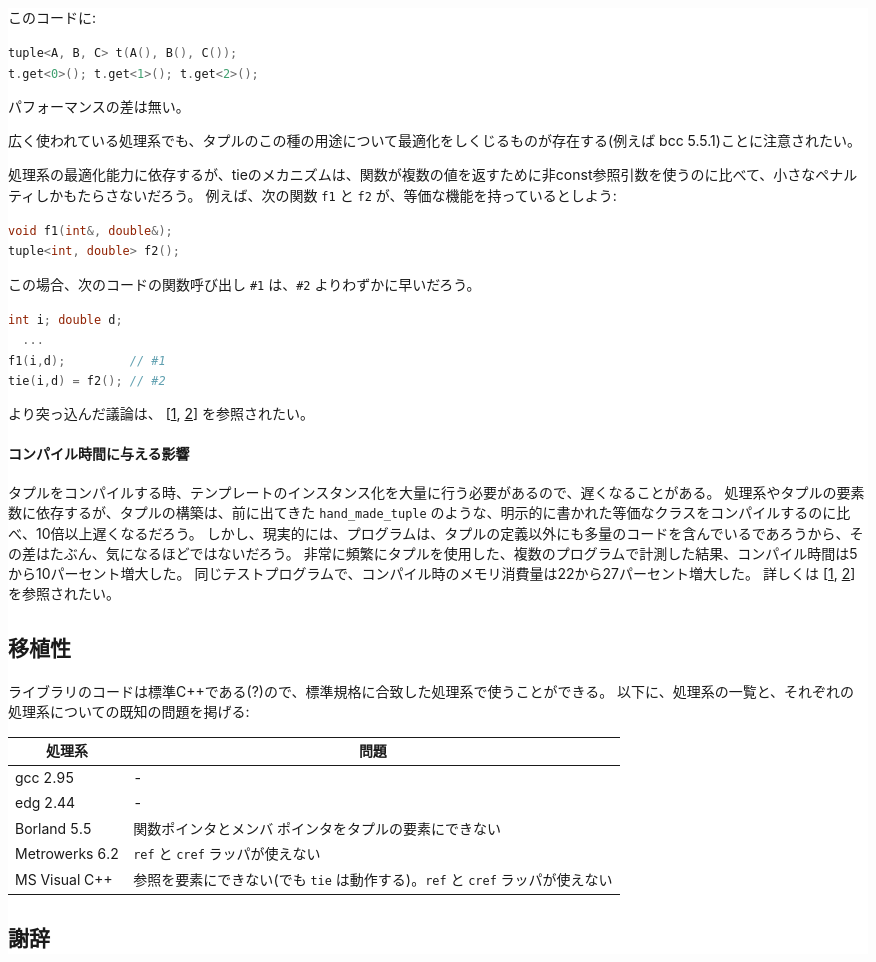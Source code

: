 このコードに:

```cpp
tuple<A, B, C> t(A(), B(), C());
t.get<0>(); t.get<1>(); t.get<2>();
```

パフォーマンスの差は無い。

広く使われている処理系でも、タプルのこの種の用途について最適化をしくじるものが存在する(例えば bcc 5.5.1)ことに注意されたい。

処理系の最適化能力に依存するが、tieのメカニズムは、関数が複数の値を返すために非const参照引数を使うのに比べて、小さなペナルティしかもたらさないだろう。
例えば、次の関数 `f1` と `f2` が、等価な機能を持っているとしよう:

```cpp
void f1(int&, double&);
tuple<int, double> f2();
```

この場合、次のコードの関数呼び出し `#1` は、`#2` よりわずかに早いだろう。

```cpp
int i; double d;
  ...
f1(i,d);         // #1
tie(i,d) = f2(); // #2
```

より突っ込んだ議論は、 [[1](#publ_1), [2](#publ_2)] を参照されたい。

#### コンパイル時間に与える影響

タプルをコンパイルする時、テンプレートのインスタンス化を大量に行う必要があるので、遅くなることがある。
処理系やタプルの要素数に依存するが、タプルの構築は、前に出てきた `hand_made_tuple` のような、明示的に書かれた等価なクラスをコンパイルするのに比べ、10倍以上遅くなるだろう。
しかし、現実的には、プログラムは、タプルの定義以外にも多量のコードを含んでいるであろうから、その差はたぶん、気になるほどではないだろう。
非常に頻繁にタプルを使用した、複数のプログラムで計測した結果、コンパイル時間は5から10パーセント増大した。
同じテストプログラムで、コンパイル時のメモリ消費量は22から27パーセント増大した。
詳しくは [[1](#publ_1), [2](#publ_2)] を参照されたい。

## <a id="portability">移植性</a>

ライブラリのコードは標準C++である(?)ので、標準規格に合致した処理系で使うことができる。
以下に、処理系の一覧と、それぞれの処理系についての既知の問題を掲げる:

| 処理系 | 問題 |
|---|---|
| gcc 2.95 | - |
| edg 2.44 | - |
| Borland 5.5 | 関数ポインタとメンバ ポインタをタプルの要素にできない |
| Metrowerks 6.2 | `ref` と `cref` ラッパが使えない |
| MS Visual C++ | 参照を要素にできない(でも `tie` は動作する)。`ref` と `cref` ラッパが使えない |

## <a id="thanks">謝辞</a>
